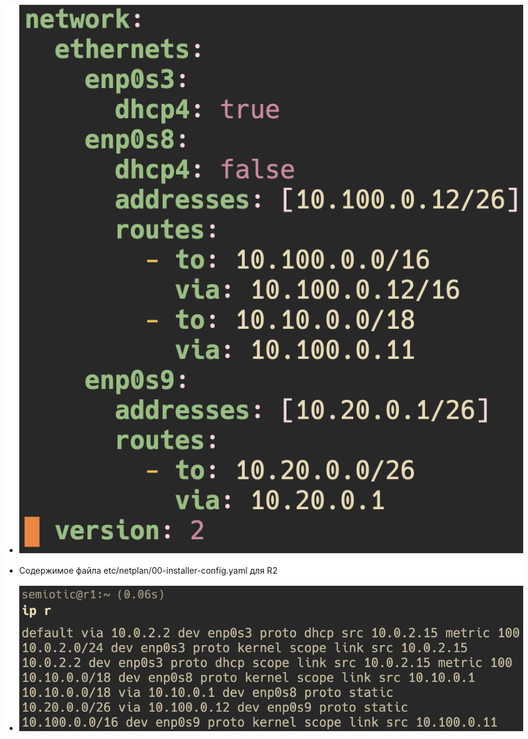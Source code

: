 - ![Содержимое файла etc/netplan/00-installer-config.yaml для R2](img/64.png)
- Содержимое файла etc/netplan/00-installer-config.yaml для R2

- ![Вывод команды ip r для R1](img/65.png)